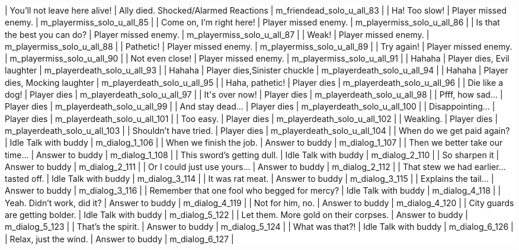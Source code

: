 | You’ll not leave here alive!                      | Ally died. Shocked/Alarmed Reactions    | m_friendead_solo_u_all_83    |
| Ha! Too slow!                                     | Player missed enemy.                    | m_playermiss_solo_u_all_85   |
| Come on, I’m right here!                          | Player missed enemy.                    | m_playermiss_solo_u_all_86   |
| Is that the best you can do?                      | Player missed enemy.                    | m_playermiss_solo_u_all_87   |
| Weak!                                             | Player missed enemy.                    | m_playermiss_solo_u_all_88   |
| Pathetic!                                         | Player missed enemy.                    | m_playermiss_solo_u_all_89   |
| Try again!                                        | Player missed enemy.                    | m_playermiss_solo_u_all_90   |
| Not even close!                                   | Player missed enemy.                    | m_playermiss_solo_u_all_91   |
| Hahaha                                            | Player dies, Evil laughter              | m_playerdeath_solo_u_all_93  |
| Hahaha                                            | Player dies,Sinister chuckle            | m_playerdeath_solo_u_all_94  |
| Hahaha                                            | Player dies, Mocking laughter           | m_playerdeath_solo_u_all_95  |
| Haha, pathetic!                                   | Player dies                             | m_playerdeath_solo_u_all_96  |
| Die like a dog!                                   | Player dies                             | m_playerdeath_solo_u_all_97  |
| It's over now!                                    | Player dies                             | m_playerdeath_solo_u_all_98  |
| Pfff, how sad…                                    | Player dies                             | m_playerdeath_solo_u_all_99  |
| And stay dead…                                    | Player dies                             | m_playerdeath_solo_u_all_100 |
| Disappointing…                                    | Player dies                             | m_playerdeath_solo_u_all_101 |
| Too easy.                                         | Player dies                             | m_playerdeath_solo_u_all_102 |
| Weakling.                                         | Player dies                             | m_playerdeath_solo_u_all_103 |
| Shouldn’t have tried.                             | Player dies                             | m_playerdeath_solo_u_all_104 |
| When do we get paid again?                        | Idle Talk with buddy                    | m_dialog_1_106               |
| When we finish the job.                           | Answer to buddy                         | m_dialog_1_107               |
| Then we better take our time…                     | Answer to buddy                         | m_dialog_1_108               |
| This sword’s getting dull.                        | Idle Talk with buddy                    | m_dialog_2_110               |
| So sharpen it                                     | Answer to buddy                         | m_dialog_2_111               |
| Or I could just use yours…                        | Answer to buddy                         | m_dialog_2_112               |
| That stew we had earlier… tasted off.             | Idle Talk with buddy                    | m_dialog_3_114               |
| It was rat meat.                                  | Answer to buddy                         | m_dialog_3_115               |
| Explains the tail…                                | Answer to buddy                         | m_dialog_3_116               |
| Remember that one fool who begged for mercy?      | Idle Talk with buddy                    | m_dialog_4_118               |
| Yeah. Didn’t work, did it?                        | Answer to buddy                         | m_dialog_4_119               |
| Not for him, no.                                  | Answer to buddy                         | m_dialog_4_120               |
| City guards are getting bolder.                   | Idle Talk with buddy                    | m_dialog_5_122               |
| Let them. More gold on their corpses.             | Answer to buddy                         | m_dialog_5_123               |
| That’s the spirit.                                | Answer to buddy                         | m_dialog_5_124               |
| What was that?!                                   | Idle Talk with buddy                    | m_dialog_6_126               |
| Relax, just the wind.                             | Answer to buddy                         | m_dialog_6_127               |